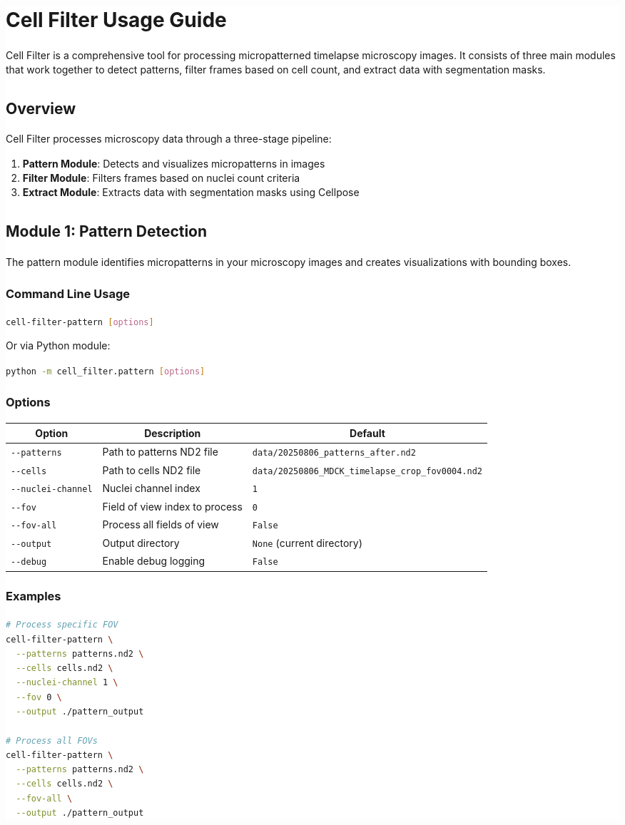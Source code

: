 # Cell Filter Usage Guide

Cell Filter is a comprehensive tool for processing micropatterned timelapse microscopy images. It consists of three main modules that work together to detect patterns, filter frames based on cell count, and extract data with segmentation masks.

## Overview

Cell Filter processes microscopy data through a three-stage pipeline:

1. **Pattern Module**: Detects and visualizes micropatterns in images
2. **Filter Module**: Filters frames based on nuclei count criteria
3. **Extract Module**: Extracts data with segmentation masks using Cellpose

## Module 1: Pattern Detection

The pattern module identifies micropatterns in your microscopy images and creates visualizations with bounding boxes.

### Command Line Usage

```bash
cell-filter-pattern [options]
```

Or via Python module:

```bash
python -m cell_filter.pattern [options]
```

### Options

| Option             | Description                    | Default                                         |
| ------------------ | ------------------------------ | ----------------------------------------------- |
| `--patterns`       | Path to patterns ND2 file      | `data/20250806_patterns_after.nd2`              |
| `--cells`          | Path to cells ND2 file         | `data/20250806_MDCK_timelapse_crop_fov0004.nd2` |
| `--nuclei-channel` | Nuclei channel index           | `1`                                             |
| `--fov`            | Field of view index to process | `0`                                             |
| `--fov-all`        | Process all fields of view     | `False`                                         |
| `--output`         | Output directory               | `None` (current directory)                      |
| `--debug`          | Enable debug logging           | `False`                                         |

### Examples

```bash
# Process specific FOV
cell-filter-pattern \
  --patterns patterns.nd2 \
  --cells cells.nd2 \
  --nuclei-channel 1 \
  --fov 0 \
  --output ./pattern_output

# Process all FOVs
cell-filter-pattern \
  --patterns patterns.nd2 \
  --cells cells.nd2 \
  --fov-all \
  --output ./pattern_output
```